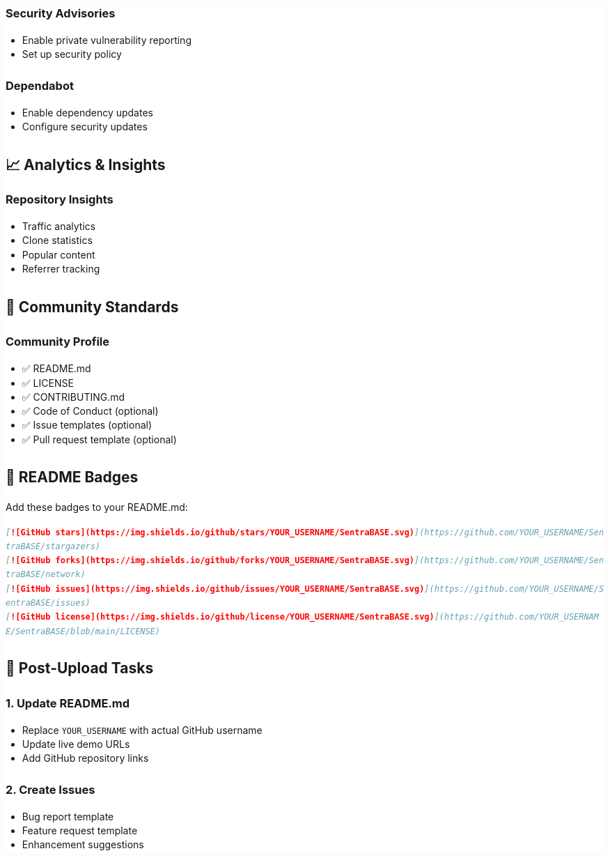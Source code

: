 ### **Security Advisories**
- Enable private vulnerability reporting
- Set up security policy

### **Dependabot**
- Enable dependency updates
- Configure security updates

## 📈 **Analytics & Insights**

### **Repository Insights**
- Traffic analytics
- Clone statistics
- Popular content
- Referrer tracking

## 🤝 **Community Standards**

### **Community Profile**
- ✅ README.md
- ✅ LICENSE
- ✅ CONTRIBUTING.md
- ✅ Code of Conduct (optional)
- ✅ Issue templates (optional)
- ✅ Pull request template (optional)

## 🎨 **README Badges**

Add these badges to your README.md:
```markdown
[![GitHub stars](https://img.shields.io/github/stars/YOUR_USERNAME/SentraBASE.svg)](https://github.com/YOUR_USERNAME/SentraBASE/stargazers)
[![GitHub forks](https://img.shields.io/github/forks/YOUR_USERNAME/SentraBASE.svg)](https://github.com/YOUR_USERNAME/SentraBASE/network)
[![GitHub issues](https://img.shields.io/github/issues/YOUR_USERNAME/SentraBASE.svg)](https://github.com/YOUR_USERNAME/SentraBASE/issues)
[![GitHub license](https://img.shields.io/github/license/YOUR_USERNAME/SentraBASE.svg)](https://github.com/YOUR_USERNAME/SentraBASE/blob/main/LICENSE)
```

## 🚀 **Post-Upload Tasks**

### **1. Update README.md**
- Replace `YOUR_USERNAME` with actual GitHub username
- Update live demo URLs
- Add GitHub repository links

### **2. Create Issues**
- Bug report template
- Feature request template
- Enhancement suggestions
